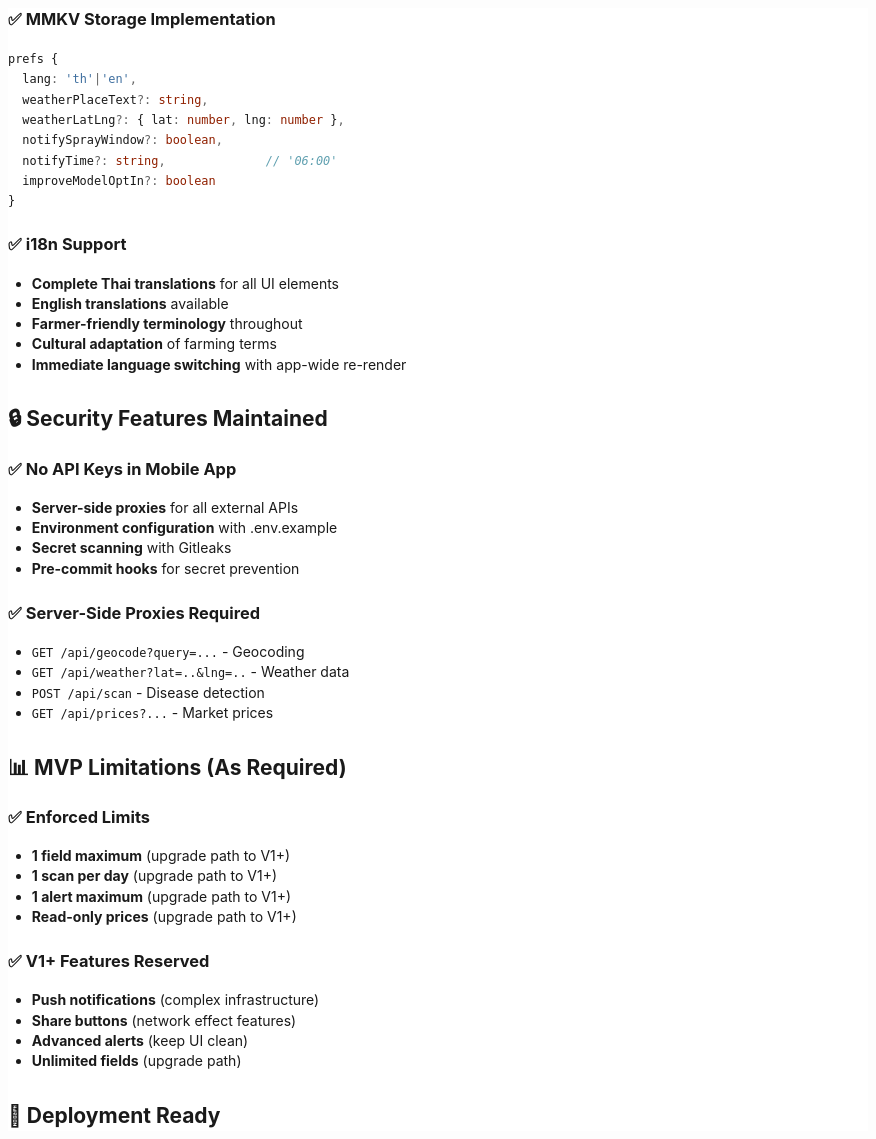 ### ✅ **MMKV Storage Implementation**
```typescript
prefs {
  lang: 'th'|'en',
  weatherPlaceText?: string,
  weatherLatLng?: { lat: number, lng: number },
  notifySprayWindow?: boolean,
  notifyTime?: string,              // '06:00'
  improveModelOptIn?: boolean
}
```

### ✅ **i18n Support**
- **Complete Thai translations** for all UI elements
- **English translations** available
- **Farmer-friendly terminology** throughout
- **Cultural adaptation** of farming terms
- **Immediate language switching** with app-wide re-render

## 🔒 **Security Features Maintained**

### ✅ **No API Keys in Mobile App**
- **Server-side proxies** for all external APIs
- **Environment configuration** with .env.example
- **Secret scanning** with Gitleaks
- **Pre-commit hooks** for secret prevention

### ✅ **Server-Side Proxies Required**
- `GET /api/geocode?query=...` - Geocoding
- `GET /api/weather?lat=..&lng=..` - Weather data
- `POST /api/scan` - Disease detection
- `GET /api/prices?...` - Market prices

## 📊 **MVP Limitations (As Required)**

### ✅ **Enforced Limits**
- **1 field maximum** (upgrade path to V1+)
- **1 scan per day** (upgrade path to V1+)
- **1 alert maximum** (upgrade path to V1+)
- **Read-only prices** (upgrade path to V1+)

### ✅ **V1+ Features Reserved**
- **Push notifications** (complex infrastructure)
- **Share buttons** (network effect features)
- **Advanced alerts** (keep UI clean)
- **Unlimited fields** (upgrade path)

## 🚀 **Deployment Ready**
